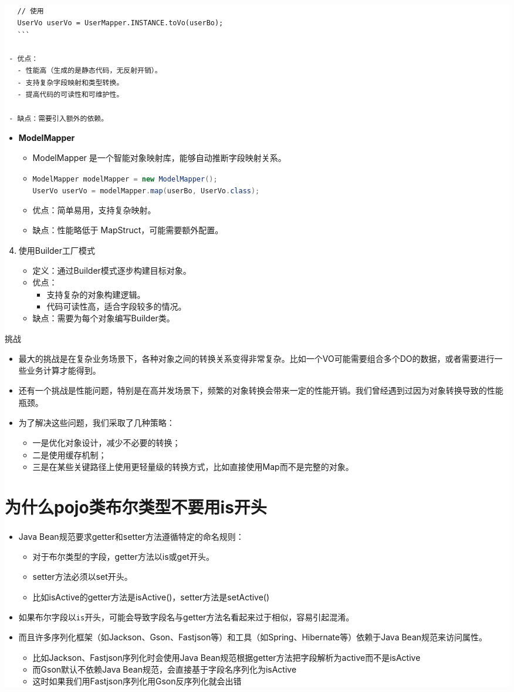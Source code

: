        // 使用
       UserVo userVo = UserMapper.INSTANCE.toVo(userBo);
       ```

     - 优点：
       - 性能高（生成的是静态代码，无反射开销）。
       - 支持复杂字段映射和类型转换。
       - 提高代码的可读性和可维护性。

     - 缺点：需要引入额外的依赖。

   - **ModelMapper** 

     - ModelMapper 是一个智能对象映射库，能够自动推断字段映射关系。

     - ```java
       ModelMapper modelMapper = new ModelMapper();
       UserVo userVo = modelMapper.map(userBo, UserVo.class);
       ```

     - 优点：简单易用，支持复杂映射。

     - 缺点：性能略低于 MapStruct，可能需要额外配置。

4. 使用Builder工厂模式

   - 定义：通过Builder模式逐步构建目标对象。
   - 优点：
     - 支持复杂的对象构建逻辑。
     - 代码可读性高，适合字段较多的情况。
   - 缺点：需要为每个对象编写Builder类。

挑战

- 最大的挑战是在复杂业务场景下，各种对象之间的转换关系变得非常复杂。比如一个VO可能需要组合多个DO的数据，或者需要进行一些业务计算才能得到。

- 还有一个挑战是性能问题，特别是在高并发场景下，频繁的对象转换会带来一定的性能开销。我们曾经遇到过因为对象转换导致的性能瓶颈。
- 为了解决这些问题，我们采取了几种策略：
  - 一是优化对象设计，减少不必要的转换；
  - 二是使用缓存机制；
  - 三是在某些关键路径上使用更轻量级的转换方式，比如直接使用Map而不是完整的对象。

# 为什么pojo类布尔类型不要用is开头

- Java Bean规范要求getter和setter方法遵循特定的命名规则：

  - 对于布尔类型的字段，getter方法以is或get开头。

  - setter方法必须以set开头。
  - 比如isActive的getter方法是isActive()，setter方法是setActive()

- 如果布尔字段以`is`开头，可能会导致字段名与getter方法名看起来过于相似，容易引起混淆。

- 而且许多序列化框架（如Jackson、Gson、Fastjson等）和工具（如Spring、Hibernate等）依赖于Java Bean规范来访问属性。

  - 比如Jackson、Fastjson序列化时会使用Java Bean规范根据getter方法把字段解析为active而不是isActive
  - 而Gson默认不依赖Java Bean规范，会直接基于字段名序列化为isActive
  - 这时如果我们用Fastjson序列化用Gson反序列化就会出错
